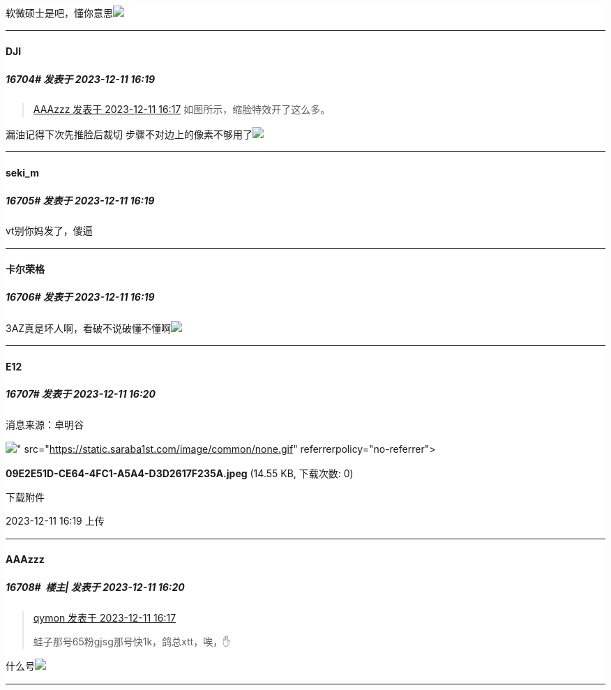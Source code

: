 软微硕士是吧，懂你意思<img src="https://static.saraba1st.com/image/smiley/face2017/033.png" referrerpolicy="no-referrer">

*****

####  DJI  
##### 16704#       发表于 2023-12-11 16:19

<blockquote><a href="httphttps://bbs.saraba1st.com/2b/forum.php?mod=redirect&amp;goto=findpost&amp;pid=63294556&amp;ptid=2162099" target="_blank">AAAzzz 发表于 2023-12-11 16:17</a>
如图所示，缩脸特效开了这么多。</blockquote>
漏油记得下次先推脸后裁切 步骤不对边上的像素不够用了<img src="https://static.saraba1st.com/image/smiley/face2017/066.png" referrerpolicy="no-referrer">

*****

####  seki_m  
##### 16705#       发表于 2023-12-11 16:19

vt别你妈发了，傻逼

*****

####  卡尔荣格  
##### 16706#       发表于 2023-12-11 16:19

3AZ真是坏人啊，看破不说破懂不懂啊<img src="https://static.saraba1st.com/image/smiley/face2017/126.png" referrerpolicy="no-referrer">

*****

####  E12  
##### 16707#       发表于 2023-12-11 16:20

消息来源：卓明谷

<img src="https://img.saraba1st.com/forum/202312/11/161933phlpqpryehuu8ei8.jpeg" referrerpolicy="no-referrer">" src="https://static.saraba1st.com/image/common/none.gif" referrerpolicy="no-referrer">

<strong>09E2E51D-CE64-4FC1-A5A4-D3D2617F235A.jpeg</strong> (14.55 KB, 下载次数: 0)

下载附件

2023-12-11 16:19 上传

*****

####  AAAzzz  
##### 16708#         楼主| 发表于 2023-12-11 16:20

<blockquote><a href="httphttps://bbs.saraba1st.com/2b/forum.php?mod=redirect&amp;goto=findpost&amp;pid=63294549&amp;ptid=2162099" target="_blank">qymon 发表于 2023-12-11 16:17</a>

蛙子那号65粉gjsg那号快1k，鸽总xtt，唉，✋</blockquote>
什么号<img src="https://static.saraba1st.com/image/smiley/face2017/106.png" referrerpolicy="no-referrer">

*****
